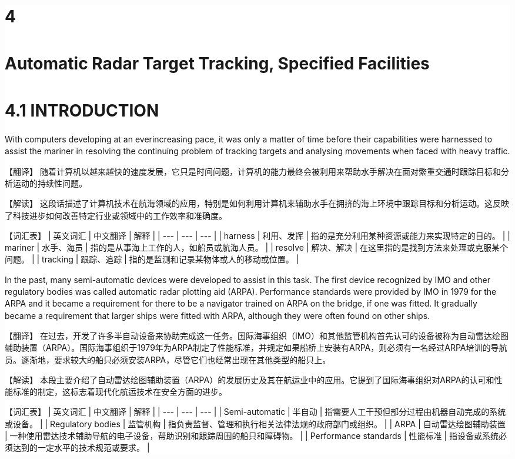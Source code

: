 # 4  

# Automatic Radar Target Tracking, Specified Facilities  

# 4.1 INTRODUCTION  

With computers developing at an everincreasing pace, it was only a matter of time before their capabilities were harnessed to assist the mariner in resolving the continuing problem of tracking targets and analysing movements when faced with heavy traffic.  

【翻译】
随着计算机以越来越快的速度发展，它只是时间问题，计算机的能力最终会被利用来帮助水手解决在面对繁重交通时跟踪目标和分析运动的持续性问题。

【解读】
这段话描述了计算机技术在航海领域的应用，特别是如何利用计算机来辅助水手在拥挤的海上环境中跟踪目标和分析运动。这反映了科技进步如何改善特定行业或领域中的工作效率和准确度。

【词汇表】
| 英文词汇 | 中文翻译 | 解释 |
| --- | --- | --- |
| harness | 利用、发挥 | 指的是充分利用某种资源或能力来实现特定的目的。 |
| mariner | 水手、海员 | 指的是从事海上工作的人，如船员或航海人员。 |
| resolve | 解决、解决 | 在这里指的是找到方法来处理或克服某个问题。 |
| tracking | 跟踪、追踪 | 指的是监测和记录某物体或人的移动或位置。 |



In the past, many semi-automatic devices were developed to assist in this task. The first device recognized by IMO and other regulatory bodies was called automatic radar plotting aid (ARPA). Performance standards were provided by IMO in 1979 for the ARPA and it became a requirement for there to be a navigator trained on ARPA on the bridge, if one was fitted. It gradually became a requirement that larger ships were fitted with ARPA, although they were often found on other ships.  

【翻译】
在过去，开发了许多半自动设备来协助完成这一任务。国际海事组织（IMO）和其他监管机构首先认可的设备被称为自动雷达绘图辅助装置（ARPA）。国际海事组织于1979年为ARPA制定了性能标准，并规定如果船桥上安装有ARPA，则必须有一名经过ARPA培训的导航员。逐渐地，要求较大的船只必须安装ARPA，尽管它们也经常出现在其他类型的船只上。

【解读】
本段主要介绍了自动雷达绘图辅助装置（ARPA）的发展历史及其在航运业中的应用。它提到了国际海事组织对ARPA的认可和性能标准的制定，这标志着现代化航运技术在安全方面的进步。

【词汇表】
| 英文词汇 | 中文翻译 | 解释 |
| --- | --- | --- |
| Semi-automatic | 半自动 | 指需要人工干预但部分过程由机器自动完成的系统或设备。 |
| Regulatory bodies | 监管机构 | 指负责监督、管理和执行相关法律法规的政府部门或组织。 |
| ARPA | 自动雷达绘图辅助装置 | 一种使用雷达技术辅助导航的电子设备，帮助识别和跟踪周围的船只和障碍物。 |
| Performance standards | 性能标准 | 指设备或系统必须达到的一定水平的技术规范或要求。 |
